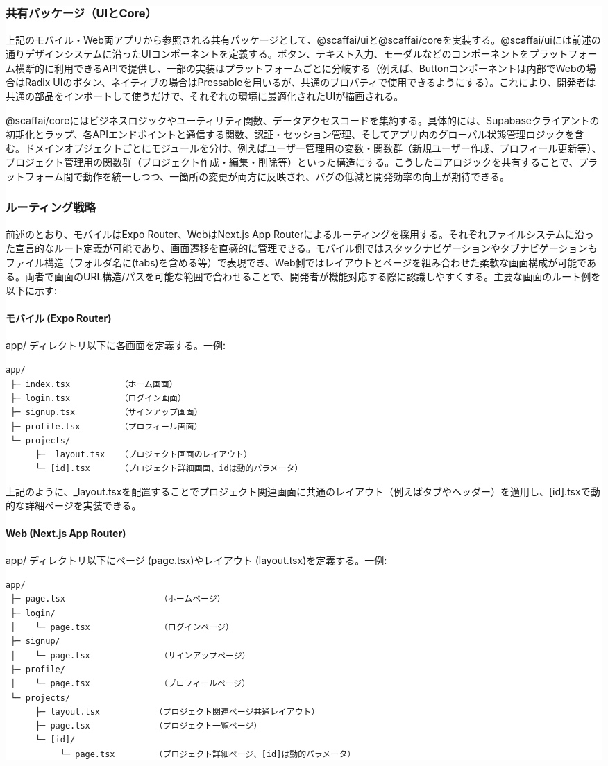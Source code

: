 ### 共有パッケージ（UIとCore）

上記のモバイル・Web両アプリから参照される共有パッケージとして、@scaffai/uiと@scaffai/coreを実装する。@scaffai/uiには前述の通りデザインシステムに沿ったUIコンポーネントを定義する。ボタン、テキスト入力、モーダルなどのコンポーネントをプラットフォーム横断的に利用できるAPIで提供し、一部の実装はプラットフォームごとに分岐する（例えば、Buttonコンポーネントは内部でWebの場合はRadix UIのボタン、ネイティブの場合はPressableを用いるが、共通のプロパティで使用できるようにする）。これにより、開発者は共通の部品をインポートして使うだけで、それぞれの環境に最適化されたUIが描画される。

@scaffai/coreにはビジネスロジックやユーティリティ関数、データアクセスコードを集約する。具体的には、Supabaseクライアントの初期化とラップ、各APIエンドポイントと通信する関数、認証・セッション管理、そしてアプリ内のグローバル状態管理ロジックを含む。ドメインオブジェクトごとにモジュールを分け、例えばユーザー管理用の変数・関数群（新規ユーザー作成、プロフィール更新等）、プロジェクト管理用の関数群（プロジェクト作成・編集・削除等）といった構造にする。こうしたコアロジックを共有することで、プラットフォーム間で動作を統一しつつ、一箇所の変更が両方に反映され、バグの低減と開発効率の向上が期待できる。

### ルーティング戦略

前述のとおり、モバイルはExpo Router、WebはNext.js App Routerによるルーティングを採用する。それぞれファイルシステムに沿った宣言的なルート定義が可能であり、画面遷移を直感的に管理できる。モバイル側ではスタックナビゲーションやタブナビゲーションもファイル構造（フォルダ名に(tabs)を含める等）で表現でき、Web側ではレイアウトとページを組み合わせた柔軟な画面構成が可能である。両者で画面のURL構造/パスを可能な範囲で合わせることで、開発者が機能対応する際に認識しやすくする。主要な画面のルート例を以下に示す:

#### モバイル (Expo Router)

app/ ディレクトリ以下に各画面を定義する。一例:

```
app/
 ├─ index.tsx          （ホーム画面）
 ├─ login.tsx          （ログイン画面）
 ├─ signup.tsx         （サインアップ画面）
 ├─ profile.tsx        （プロフィール画面）
 └─ projects/
      ├─ _layout.tsx   （プロジェクト画面のレイアウト）
      └─ [id].tsx      （プロジェクト詳細画面、idは動的パラメータ）
```

上記のように、_layout.tsxを配置することでプロジェクト関連画面に共通のレイアウト（例えばタブやヘッダー）を適用し、[id].tsxで動的な詳細ページを実装できる。

#### Web (Next.js App Router)

app/ ディレクトリ以下にページ (page.tsx)やレイアウト (layout.tsx)を定義する。一例:

```
app/
 ├─ page.tsx                   （ホームページ）
 ├─ login/
 │    └─ page.tsx              （ログインページ）
 ├─ signup/
 │    └─ page.tsx              （サインアップページ）
 ├─ profile/
 │    └─ page.tsx              （プロフィールページ）
 └─ projects/
      ├─ layout.tsx           （プロジェクト関連ページ共通レイアウト）
      ├─ page.tsx             （プロジェクト一覧ページ）
      └─ [id]/
           └─ page.tsx        （プロジェクト詳細ページ、[id]は動的パラメータ）
```
